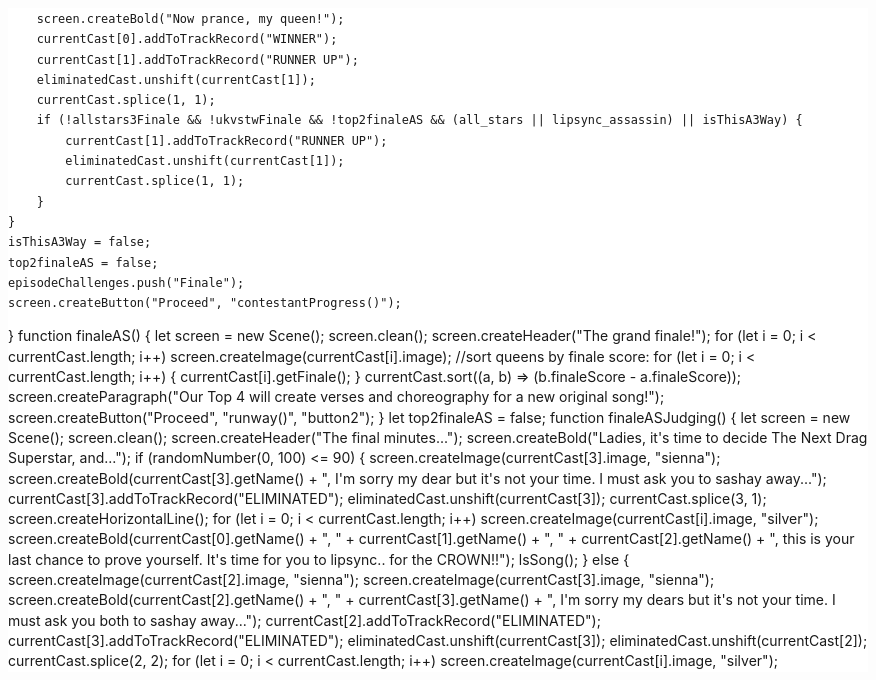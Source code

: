         screen.createBold("Now prance, my queen!");
        currentCast[0].addToTrackRecord("WINNER");
        currentCast[1].addToTrackRecord("RUNNER UP");
        eliminatedCast.unshift(currentCast[1]);
        currentCast.splice(1, 1);
        if (!allstars3Finale && !ukvstwFinale && !top2finaleAS && (all_stars || lipsync_assassin) || isThisA3Way) {
            currentCast[1].addToTrackRecord("RUNNER UP");
            eliminatedCast.unshift(currentCast[1]);
            currentCast.splice(1, 1);
        }
    }
    isThisA3Way = false;
    top2finaleAS = false;
    episodeChallenges.push("Finale");
    screen.createButton("Proceed", "contestantProgress()");
}
function finaleAS() {
    let screen = new Scene();
    screen.clean();
    screen.createHeader("The grand finale!");
    for (let i = 0; i < currentCast.length; i++)
        screen.createImage(currentCast[i].image);
    //sort queens by finale score:
    for (let i = 0; i < currentCast.length; i++) {
        currentCast[i].getFinale();
    }
    currentCast.sort((a, b) => (b.finaleScore - a.finaleScore));
    screen.createParagraph("Our Top 4 will create verses and choreography for a new original song!");
    screen.createButton("Proceed", "runway()", "button2");
}
let top2finaleAS = false;
function finaleASJudging() {
    let screen = new Scene();
    screen.clean();
    screen.createHeader("The final minutes...");
    screen.createBold("Ladies, it's time to decide The Next Drag Superstar, and...");
    if (randomNumber(0, 100) <= 90) {
        screen.createImage(currentCast[3].image, "sienna");
        screen.createBold(currentCast[3].getName() + ", I'm sorry my dear but it's not your time. I must ask you to sashay away...");
        currentCast[3].addToTrackRecord("ELIMINATED");
        eliminatedCast.unshift(currentCast[3]);
        currentCast.splice(3, 1);
        screen.createHorizontalLine();
        for (let i = 0; i < currentCast.length; i++)
            screen.createImage(currentCast[i].image, "silver");
        screen.createBold(currentCast[0].getName() + ", " + currentCast[1].getName() + ", " + currentCast[2].getName() + ", this is your last chance to prove yourself. It's time for you to lipsync.. for the CROWN!!");
        lsSong();
    } else {
        screen.createImage(currentCast[2].image, "sienna");
        screen.createImage(currentCast[3].image, "sienna");
        screen.createBold(currentCast[2].getName() + ", " + currentCast[3].getName() + ", I'm sorry my dears but it's not your time. I must ask you both to sashay away...");
        currentCast[2].addToTrackRecord("ELIMINATED");
        currentCast[3].addToTrackRecord("ELIMINATED");
        eliminatedCast.unshift(currentCast[3]);
        eliminatedCast.unshift(currentCast[2]);
        currentCast.splice(2, 2);
        for (let i = 0; i < currentCast.length; i++)
            screen.createImage(currentCast[i].image, "silver");